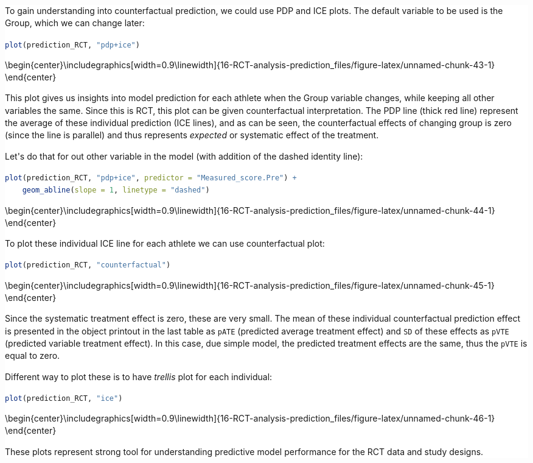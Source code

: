 To gain understanding into counterfactual prediction, we could use PDP and ICE plots. The default variable to be used is the Group, which we can change later:


```r
plot(prediction_RCT, "pdp+ice")
```



\begin{center}\includegraphics[width=0.9\linewidth]{16-RCT-analysis-prediction_files/figure-latex/unnamed-chunk-43-1} \end{center}

This plot gives us insights into model prediction for each athlete when the Group variable changes, while keeping all other variables the same. Since this is RCT, this plot can be given counterfactual interpretation. The PDP line (thick red line) represent the average of these individual prediction (ICE lines), and as can be seen, the counterfactual effects of changing group is zero (since the line is parallel) and thus represents *expected* or systematic effect of the treatment. 

Let's do that for out other variable in the model (with addition of the dashed identity line):


```r
plot(prediction_RCT, "pdp+ice", predictor = "Measured_score.Pre") + 
    geom_abline(slope = 1, linetype = "dashed")
```



\begin{center}\includegraphics[width=0.9\linewidth]{16-RCT-analysis-prediction_files/figure-latex/unnamed-chunk-44-1} \end{center}

To plot these individual ICE line for each athlete we can use counterfactual plot:


```r
plot(prediction_RCT, "counterfactual")
```



\begin{center}\includegraphics[width=0.9\linewidth]{16-RCT-analysis-prediction_files/figure-latex/unnamed-chunk-45-1} \end{center}

Since the systematic treatment effect is zero, these are very small. The mean of these individual counterfactual prediction effect is presented in the object printout in the last table as `pATE` (predicted average treatment effect) and `SD` of these effects as `pVTE` (predicted variable treatment effect). In this case, due simple model, the predicted treatment effects are the same, thus the `pVTE` is equal to zero. 

Different way to plot these is to have *trellis* plot for each individual:


```r
plot(prediction_RCT, "ice")
```



\begin{center}\includegraphics[width=0.9\linewidth]{16-RCT-analysis-prediction_files/figure-latex/unnamed-chunk-46-1} \end{center}

These plots represent strong tool for understanding predictive model performance for the RCT data and study designs. 
